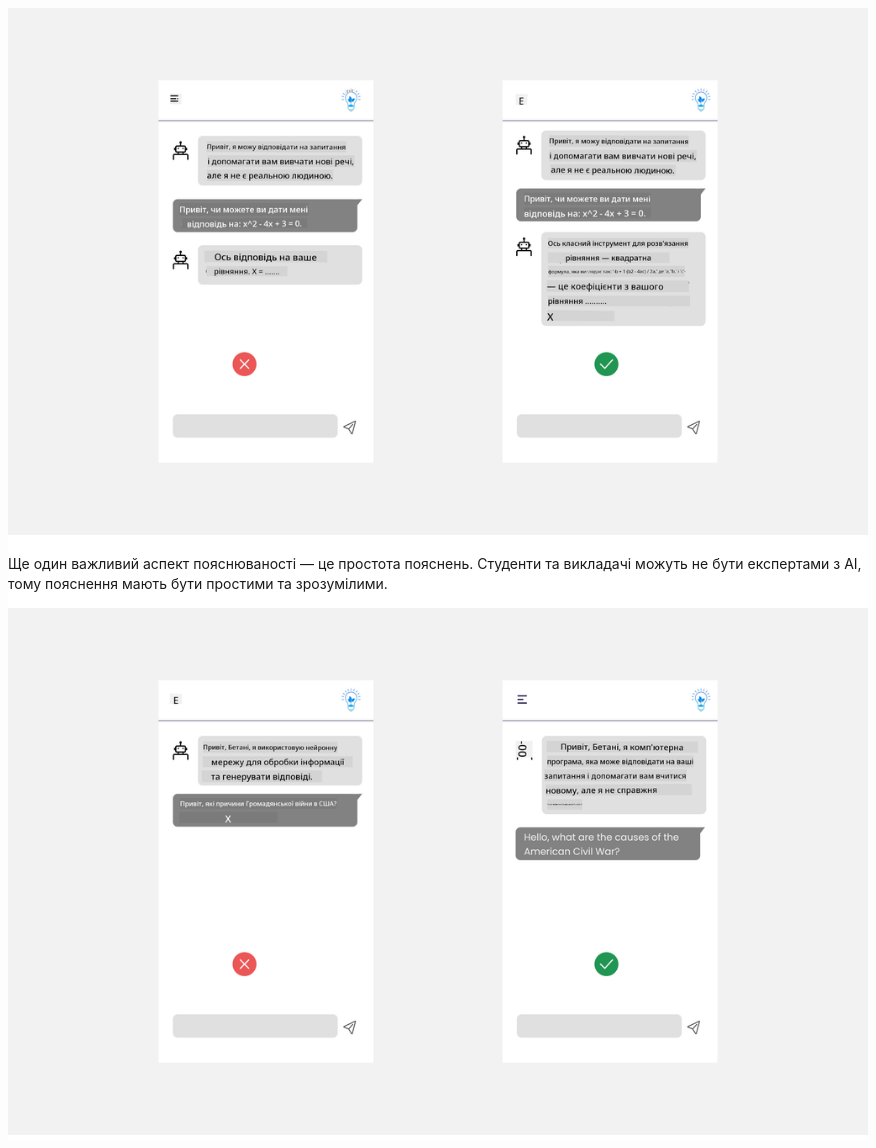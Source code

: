 ![AI відповідає на питання залежно від ролі користувача](../../../translated_images/solving-questions.b7dea1604de0cbd2e9c5fa00b1a68a0ed77178a035b94b9213196b9d125d0be8.uk.png)

Ще один важливий аспект пояснюваності — це простота пояснень. Студенти та викладачі можуть не бути експертами з AI, тому пояснення мають бути простими та зрозумілими.

![спрощені пояснення можливостей AI](../../../translated_images/simplified-explanations.4679508a406c3621fa22bad4673e717fbff02f8b8d58afcab8cb6f1aa893a82f.uk.png)
